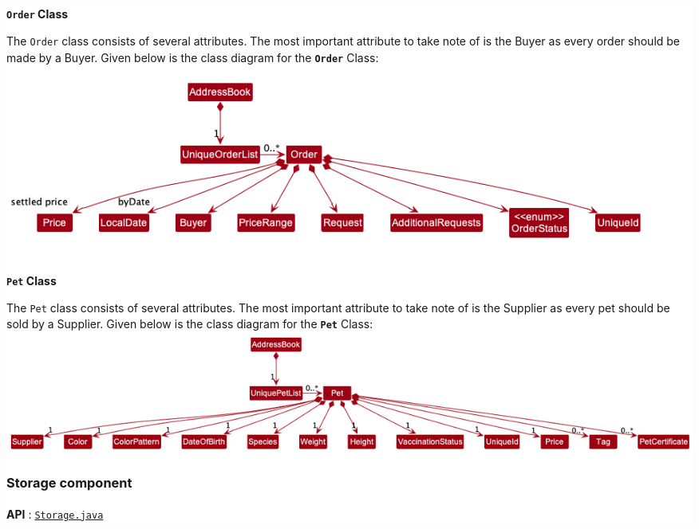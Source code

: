 **`Order` Class**<br>

The `Order` class consists of several attributes. The most important attribute to take note of is the Buyer as
every order should be made by a Buyer. Given below is the class diagram for the **`Order`** Class: <br>

<img src="images/ModelOrderObjectImplementation.png" width="800" /> <br><br>

**`Pet` Class**<br>

The `Pet` class consists of several attributes. The most important attribute to take note of is the Supplier as
every pet should be sold by a Supplier. Given below is the class diagram for the **`Pet`** Class: <br>
<img src="images/ModelPetObjectImplementation.png" width=1000 />

</div>

### Storage component

**API** : [`Storage.java`](https://github.com/AY2223S1-CS2103T-T09-2/tp/blob/master/src/main/java/seedu/address/storage/Storage.java)
